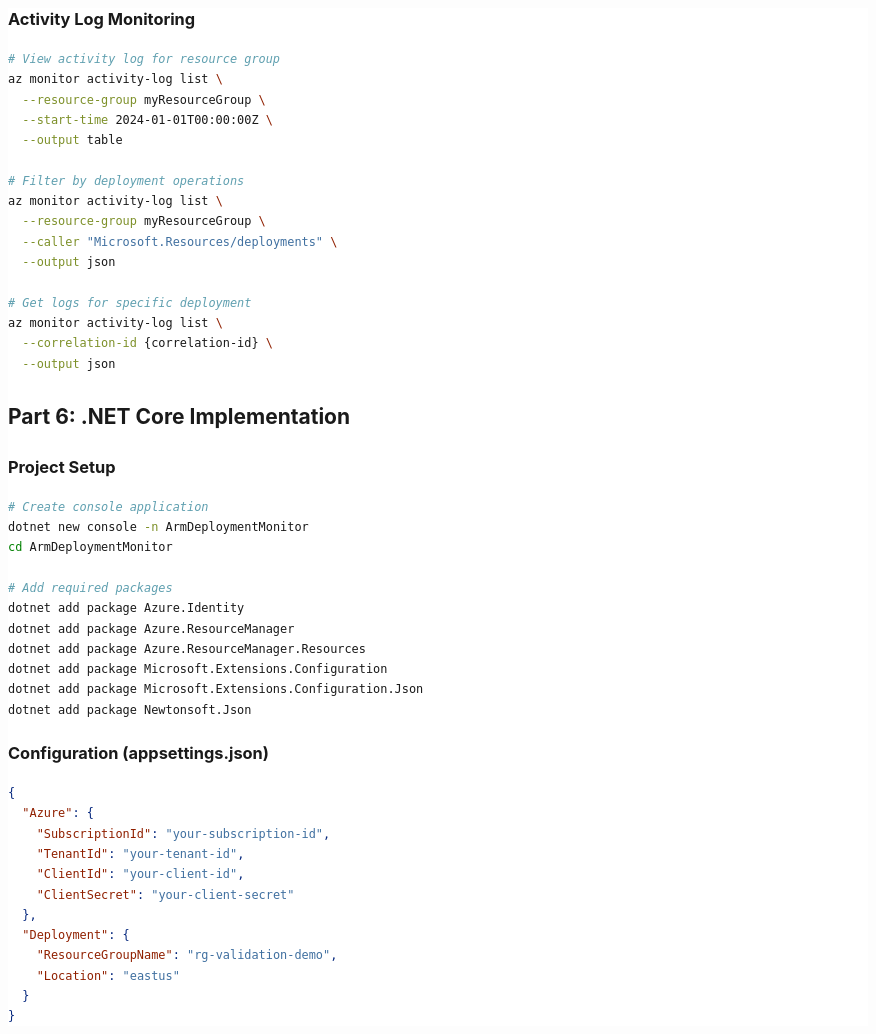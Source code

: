### Activity Log Monitoring
```bash
# View activity log for resource group
az monitor activity-log list \
  --resource-group myResourceGroup \
  --start-time 2024-01-01T00:00:00Z \
  --output table

# Filter by deployment operations
az monitor activity-log list \
  --resource-group myResourceGroup \
  --caller "Microsoft.Resources/deployments" \
  --output json

# Get logs for specific deployment
az monitor activity-log list \
  --correlation-id {correlation-id} \
  --output json
```

## Part 6: .NET Core Implementation

### Project Setup
```bash
# Create console application
dotnet new console -n ArmDeploymentMonitor
cd ArmDeploymentMonitor

# Add required packages
dotnet add package Azure.Identity
dotnet add package Azure.ResourceManager
dotnet add package Azure.ResourceManager.Resources
dotnet add package Microsoft.Extensions.Configuration
dotnet add package Microsoft.Extensions.Configuration.Json
dotnet add package Newtonsoft.Json
```

### Configuration (appsettings.json)
```json
{
  "Azure": {
    "SubscriptionId": "your-subscription-id",
    "TenantId": "your-tenant-id",
    "ClientId": "your-client-id",
    "ClientSecret": "your-client-secret"
  },
  "Deployment": {
    "ResourceGroupName": "rg-validation-demo",
    "Location": "eastus"
  }
}
```
